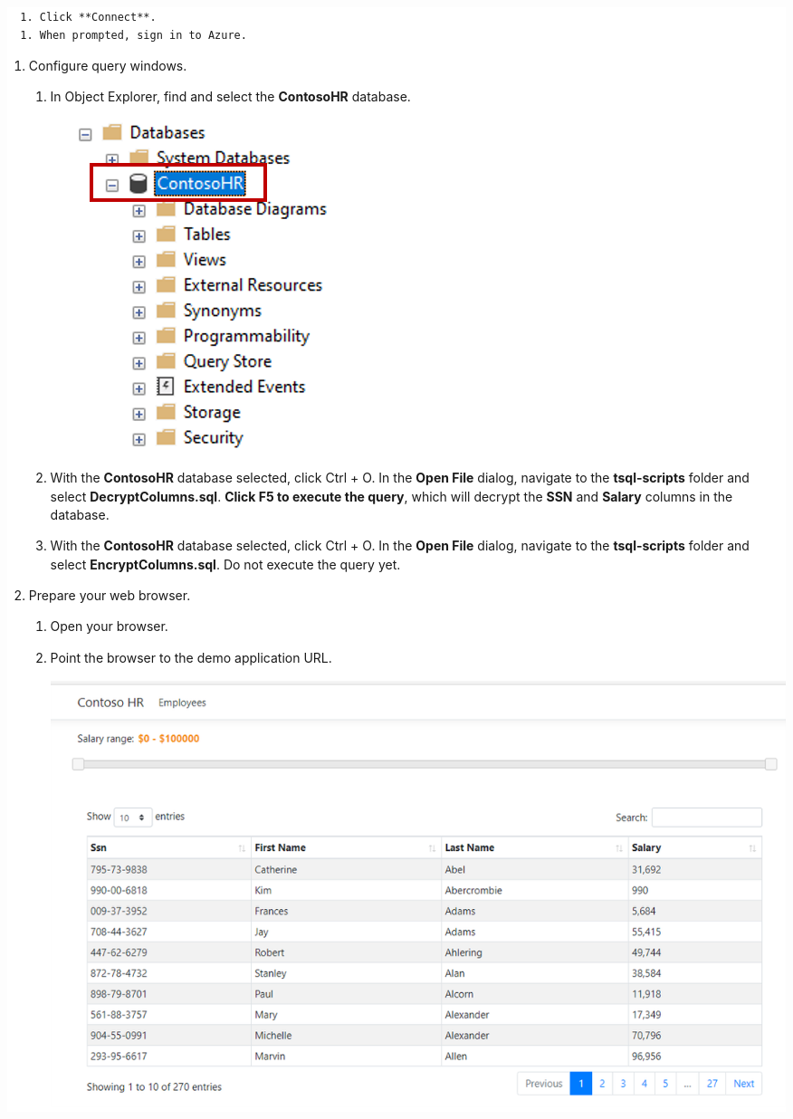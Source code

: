       1. Click **Connect**.
      1. When prompted, sign in to Azure.
   1. Configure query windows.
      1. In Object Explorer, find and select the **ContosoHR** database.

         ![Selecting database](./img/ssms-explorer-select-database.png)

      1. With the **ContosoHR** database selected, click Ctrl + O. In the **Open File** dialog, navigate to the **tsql-scripts** folder and select **DecryptColumns.sql**. **Click **F5** to execute the query**, which will decrypt the **SSN** and **Salary** columns in the database.
      1. With the **ContosoHR** database selected, click Ctrl + O. In the **Open File** dialog, navigate to the **tsql-scripts** folder and select **EncryptColumns.sql**. Do not execute the query yet.
1. Prepare your web browser.
   1. Open your browser.
   1. Point the browser to the demo application URL.

      ![Web app](./img/web-app.png)
